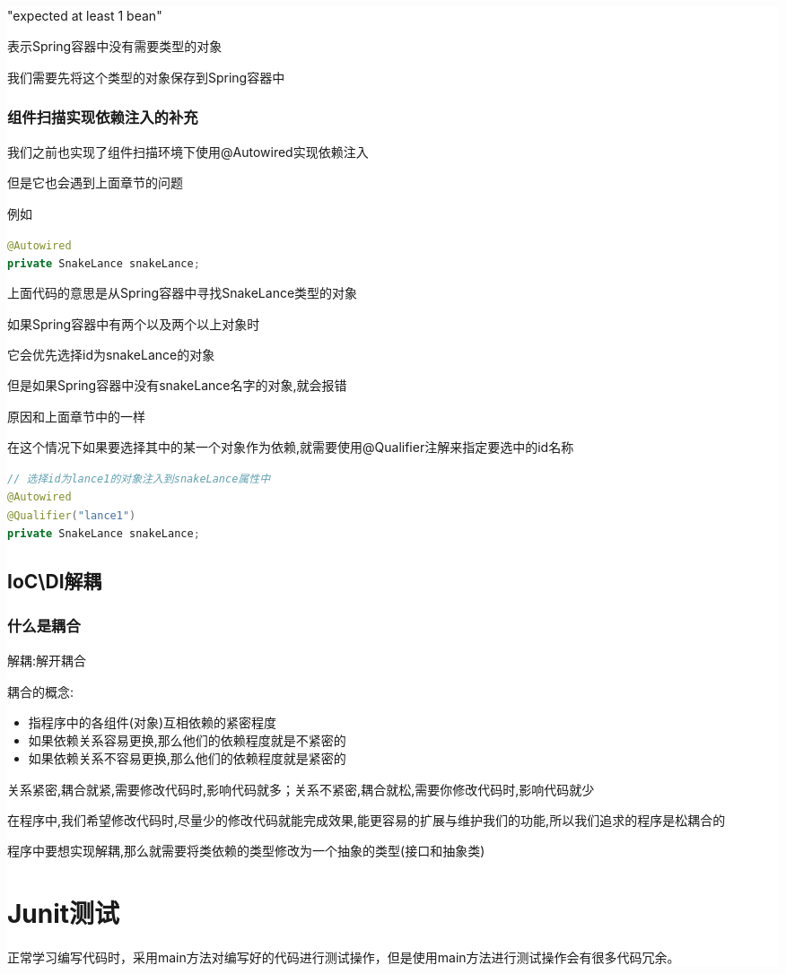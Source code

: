 "expected at least 1 bean"

表示Spring容器中没有需要类型的对象

我们需要先将这个类型的对象保存到Spring容器中

### 组件扫描实现依赖注入的补充

我们之前也实现了组件扫描环境下使用@Autowired实现依赖注入

但是它也会遇到上面章节的问题

例如

```java
@Autowired
private SnakeLance snakeLance;
```

上面代码的意思是从Spring容器中寻找SnakeLance类型的对象

如果Spring容器中有两个以及两个以上对象时

它会优先选择id为snakeLance的对象

但是如果Spring容器中没有snakeLance名字的对象,就会报错

原因和上面章节中的一样

在这个情况下如果要选择其中的某一个对象作为依赖,就需要使用@Qualifier注解来指定要选中的id名称

```java
// 选择id为lance1的对象注入到snakeLance属性中
@Autowired
@Qualifier("lance1")
private SnakeLance snakeLance;
```

## IoC\DI解耦

### 什么是耦合

解耦:解开耦合

耦合的概念:

- 指程序中的各组件(对象)互相依赖的紧密程度
-  如果依赖关系容易更换,那么他们的依赖程度就是不紧密的
- 如果依赖关系不容易更换,那么他们的依赖程度就是紧密的

关系紧密,耦合就紧,需要修改代码时,影响代码就多；关系不紧密,耦合就松,需要你修改代码时,影响代码就少

在程序中,我们希望修改代码时,尽量少的修改代码就能完成效果,能更容易的扩展与维护我们的功能,所以我们追求的程序是松耦合的

程序中要想实现解耦,那么就需要将类依赖的类型修改为一个抽象的类型(接口和抽象类)

#  Junit测试

正常学习编写代码时，采用main方法对编写好的代码进行测试操作，但是使用main方法进行测试操作会有很多代码冗余。
